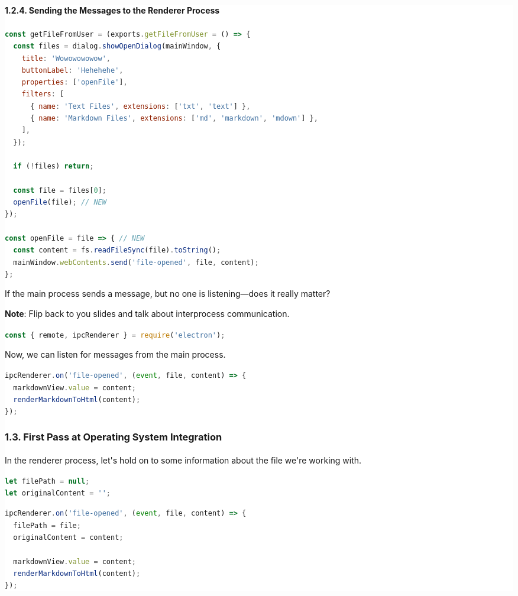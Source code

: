 ####  1.2.4. <a name='SendingtheMessagestotheRendererProcess'></a>Sending the Messages to the Renderer Process

```js
const getFileFromUser = (exports.getFileFromUser = () => {
  const files = dialog.showOpenDialog(mainWindow, {
    title: 'Wowowowowow',
    buttonLabel: 'Hehehehe',
    properties: ['openFile'],
    filters: [
      { name: 'Text Files', extensions: ['txt', 'text'] },
      { name: 'Markdown Files', extensions: ['md', 'markdown', 'mdown'] },
    ],
  });

  if (!files) return;

  const file = files[0];
  openFile(file); // NEW
});

const openFile = file => { // NEW
  const content = fs.readFileSync(file).toString();
  mainWindow.webContents.send('file-opened', file, content);
};
```

If the main process sends a message, but no one is listening—does it really matter?

**Note**: Flip back to you slides and talk about interprocess communication.

```js
const { remote, ipcRenderer } = require('electron');
```

Now, we can listen for messages from the main process.

```js
ipcRenderer.on('file-opened', (event, file, content) => {
  markdownView.value = content;
  renderMarkdownToHtml(content);
});
```

###  1.3. <a name='FirstPassatOperatingSystemIntegration'></a>First Pass at Operating System Integration

In the renderer process, let's hold on to some information about the file we're working with.

```js
let filePath = null;
let originalContent = '';
```

```js
ipcRenderer.on('file-opened', (event, file, content) => {
  filePath = file;
  originalContent = content;

  markdownView.value = content;
  renderMarkdownToHtml(content);
});
```
